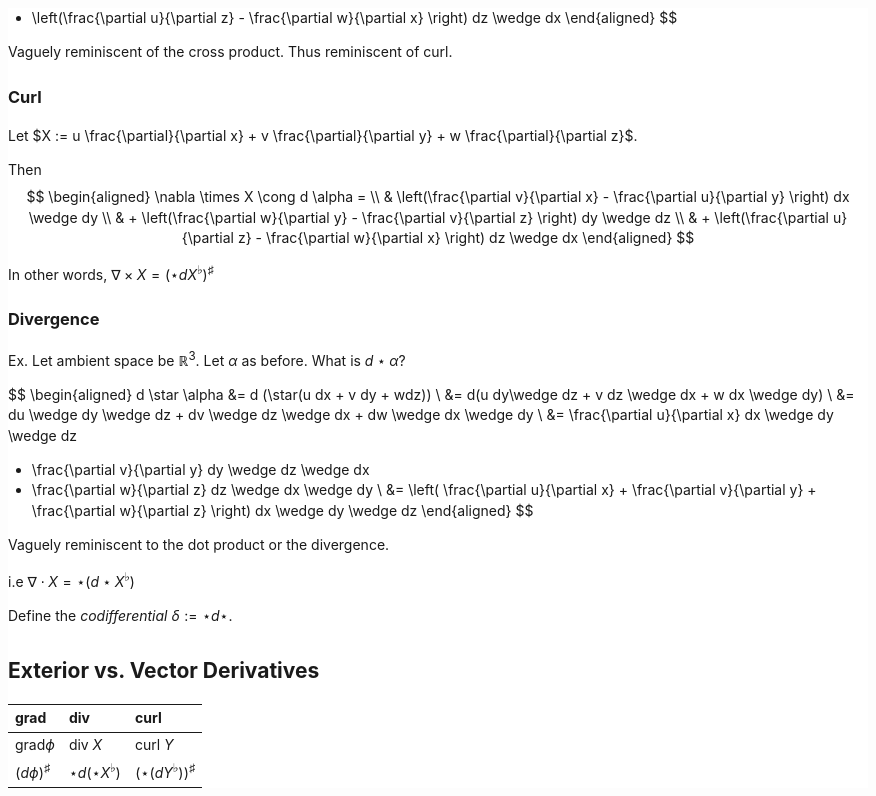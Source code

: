   +  \left(\frac{\partial u}{\partial z} - \frac{\partial w}{\partial x} \right) dz \wedge dx
\end{aligned}
$$

Vaguely reminiscent of the cross product.
Thus reminiscent of curl.

### Curl

Let $X := u \frac{\partial}{\partial x} + v \frac{\partial}{\partial y} + w \frac{\partial}{\partial z}$.

Then
$$
\begin{aligned}
  \nabla \times X \cong d \alpha = \\
  & \left(\frac{\partial v}{\partial x} - \frac{\partial u}{\partial y} \right) dx \wedge dy \\
  & +  \left(\frac{\partial w}{\partial y} - \frac{\partial v}{\partial z} \right) dy \wedge dz \\
  & +  \left(\frac{\partial u}{\partial z} - \frac{\partial w}{\partial x} \right) dz \wedge dx
\end{aligned}
$$

In other words, $\nabla \times X = (\star dX^\flat)^\sharp$

### Divergence

Ex. Let ambient space be $\mathbb{R}^3$. Let $\alpha$ as before. What is $d \star \alpha$?

$$
\begin{aligned}
  d \star \alpha &= d (\star(u dx + v dy + wdz)) \\
  &= d(u dy\wedge dz + v dz \wedge dx + w dx \wedge dy) \\
  &= du \wedge dy \wedge dz + dv \wedge dz \wedge dx + dw \wedge dx \wedge dy \\
  &= \frac{\partial u}{\partial x} dx \wedge dy \wedge dz
  +  \frac{\partial v}{\partial y} dy \wedge dz \wedge dx
  +  \frac{\partial w}{\partial z} dz \wedge dx \wedge dy \\
  &=  \left( \frac{\partial u}{\partial x} +  \frac{\partial v}{\partial y} + \frac{\partial w}{\partial z} \right)
  dx \wedge dy \wedge dz
\end{aligned}
$$

Vaguely reminiscent to the dot product or the divergence.

i.e $\nabla \cdot X = \star (d \star X^\flat)$

Define the _codifferential_ $\delta := \star d \star$.

## Exterior vs. Vector Derivatives

| grad | div | curl |
| :--  | :-- | :--- |
| grad$\phi$ | div $X$ | curl $Y$ |
| $(d\phi)^\sharp$ | $\star d (\star X^\flat)$ | $(\star(d Y^\flat))^\sharp$ |
